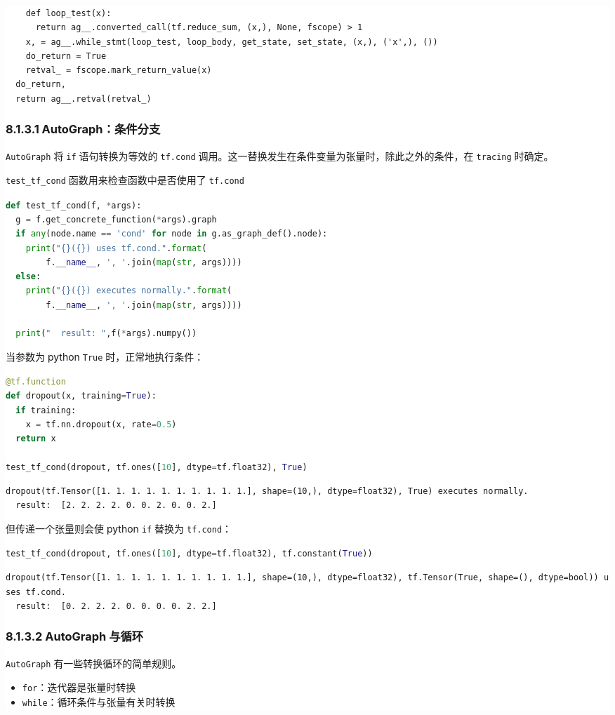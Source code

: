         def loop_test(x):
          return ag__.converted_call(tf.reduce_sum, (x,), None, fscope) > 1
        x, = ag__.while_stmt(loop_test, loop_body, get_state, set_state, (x,), ('x',), ())
        do_return = True
        retval_ = fscope.mark_return_value(x)
      do_return,
      return ag__.retval(retval_)

### 8.1.3.1 AutoGraph：条件分支

`AutoGraph` 将 `if` 语句转换为等效的 `tf.cond` 调用。这一替换发生在条件变量为张量时，除此之外的条件，在 `tracing` 时确定。

`test_tf_cond` 函数用来检查函数中是否使用了 `tf.cond`
```python
def test_tf_cond(f, *args):
  g = f.get_concrete_function(*args).graph
  if any(node.name == 'cond' for node in g.as_graph_def().node):
    print("{}({}) uses tf.cond.".format(
        f.__name__, ', '.join(map(str, args))))
  else:
    print("{}({}) executes normally.".format(
        f.__name__, ', '.join(map(str, args))))

  print("  result: ",f(*args).numpy())
```

当参数为 python `True` 时，正常地执行条件：
```python
@tf.function
def dropout(x, training=True):
  if training:
    x = tf.nn.dropout(x, rate=0.5)
  return x

test_tf_cond(dropout, tf.ones([10], dtype=tf.float32), True)
```
    dropout(tf.Tensor([1. 1. 1. 1. 1. 1. 1. 1. 1. 1.], shape=(10,), dtype=float32), True) executes normally.
      result:  [2. 2. 2. 2. 0. 0. 2. 0. 0. 2.]

但传递一个张量则会使 python `if` 替换为 `tf.cond`：
```python
test_tf_cond(dropout, tf.ones([10], dtype=tf.float32), tf.constant(True))
```
    dropout(tf.Tensor([1. 1. 1. 1. 1. 1. 1. 1. 1. 1.], shape=(10,), dtype=float32), tf.Tensor(True, shape=(), dtype=bool)) uses tf.cond.
      result:  [0. 2. 2. 2. 0. 0. 0. 0. 2. 2.]

### 8.1.3.2 AutoGraph 与循环

`AutoGraph` 有一些转换循环的简单规则。
* `for`：迭代器是张量时转换
* `while`：循环条件与张量有关时转换
